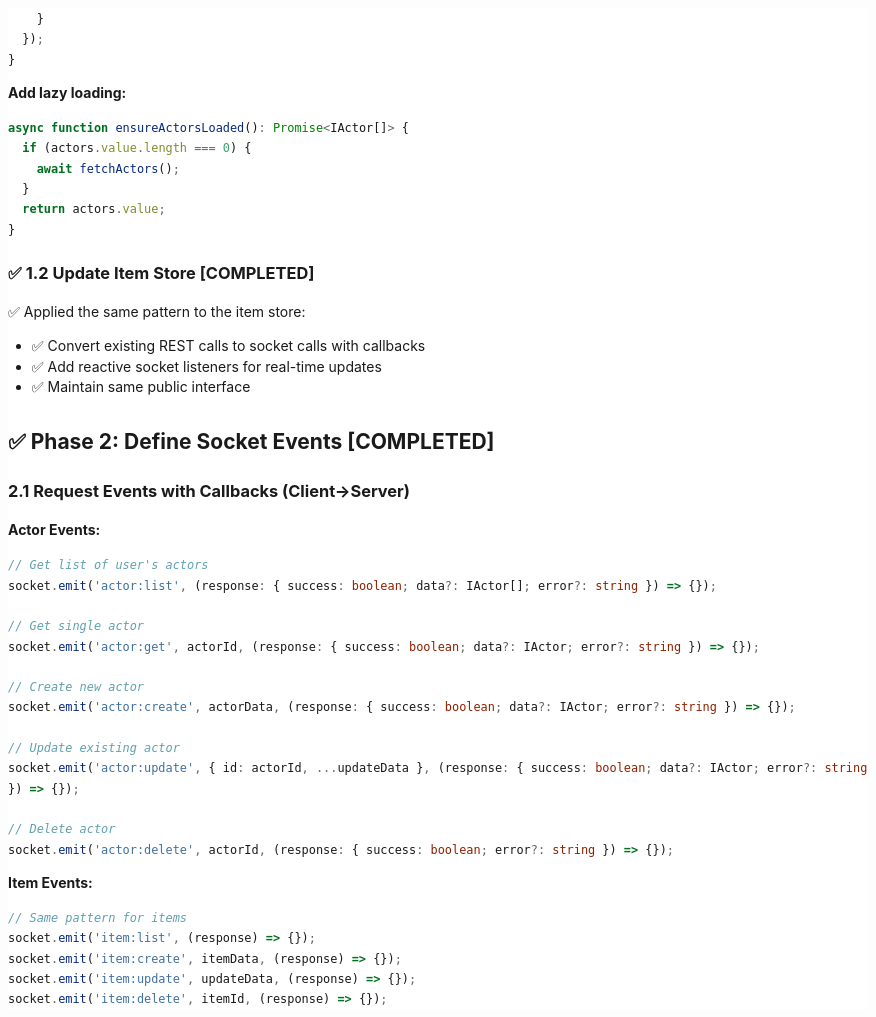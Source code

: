 ```typescript
    }
  });
}
```

**Add lazy loading:**
```typescript
async function ensureActorsLoaded(): Promise<IActor[]> {
  if (actors.value.length === 0) {
    await fetchActors();
  }
  return actors.value;
}
```

### ✅ 1.2 Update Item Store [COMPLETED]

✅ Applied the same pattern to the item store:
- ✅ Convert existing REST calls to socket calls with callbacks
- ✅ Add reactive socket listeners for real-time updates
- ✅ Maintain same public interface

## ✅ Phase 2: Define Socket Events [COMPLETED]

### 2.1 Request Events with Callbacks (Client→Server)

**Actor Events:**
```typescript
// Get list of user's actors
socket.emit('actor:list', (response: { success: boolean; data?: IActor[]; error?: string }) => {});

// Get single actor
socket.emit('actor:get', actorId, (response: { success: boolean; data?: IActor; error?: string }) => {});

// Create new actor
socket.emit('actor:create', actorData, (response: { success: boolean; data?: IActor; error?: string }) => {});

// Update existing actor
socket.emit('actor:update', { id: actorId, ...updateData }, (response: { success: boolean; data?: IActor; error?: string }) => {});

// Delete actor
socket.emit('actor:delete', actorId, (response: { success: boolean; error?: string }) => {});
```

**Item Events:**
```typescript
// Same pattern for items
socket.emit('item:list', (response) => {});
socket.emit('item:create', itemData, (response) => {});
socket.emit('item:update', updateData, (response) => {});
socket.emit('item:delete', itemId, (response) => {});
```
